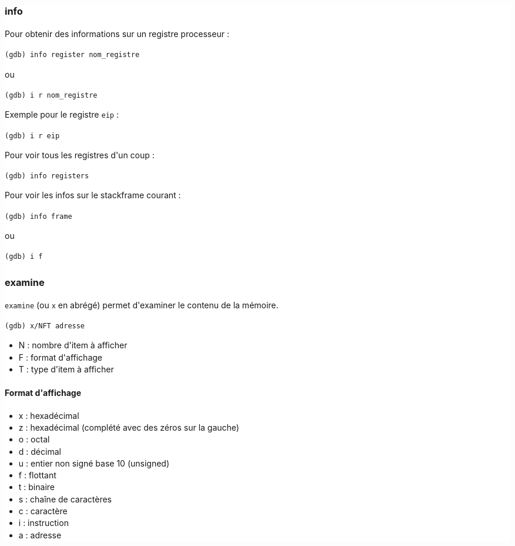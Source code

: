 ### info

Pour obtenir des informations sur un registre processeur :
```
(gdb) info register nom_registre
```

ou
```
(gdb) i r nom_registre
```

Exemple pour le registre `eip` :
```
(gdb) i r eip
```

Pour voir tous les registres d'un coup :
```
(gdb) info registers
```

Pour voir les infos sur le stackframe courant :
```
(gdb) info frame
```

ou
```
(gdb) i f
```

### examine

`examine` (ou `x` en abrégé) permet d'examiner le contenu de la mémoire.
```
(gdb) x/NFT adresse
```

* N : nombre d'item à afficher
* F : format d'affichage
* T : type d'item à afficher

#### Format d'affichage

* x : hexadécimal
* z : hexadécimal (complété avec des zéros sur la gauche)
* o : octal
* d : décimal
* u : entier non signé base 10 (unsigned)
* f : flottant
* t : binaire
* s : chaîne de caractères
* c : caractère
* i : instruction
* a : adresse
